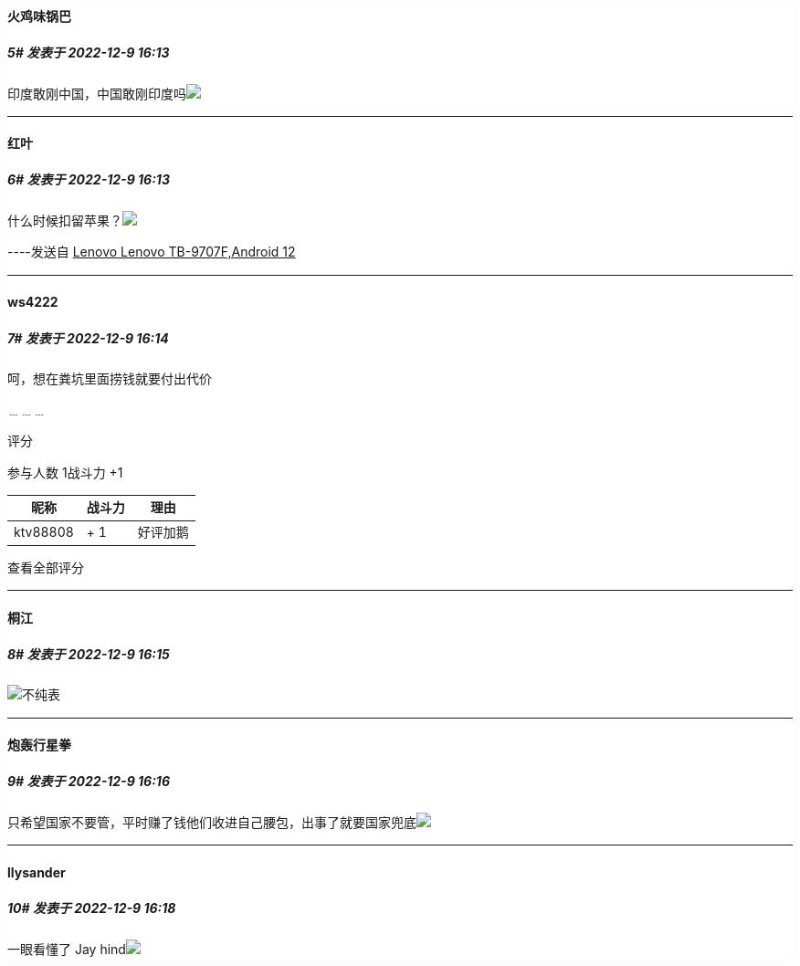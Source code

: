 ####  火鸡味锅巴  
##### 5#       发表于 2022-12-9 16:13

印度敢刚中国，中国敢刚印度吗<img src="https://static.saraba1st.com/image/smiley/face2017/067.png" referrerpolicy="no-referrer">

*****

####  红叶  
##### 6#       发表于 2022-12-9 16:13

什么时候扣留苹果？<img src="https://static.saraba1st.com/image/smiley/face2017/067.png" referrerpolicy="no-referrer">

----发送自 [Lenovo Lenovo TB-9707F,Android 12](http://stage1.5j4m.com/?1.37)

*****

####  ws4222  
##### 7#       发表于 2022-12-9 16:14

呵，想在粪坑里面捞钱就要付出代价

﹍﹍﹍

评分

 参与人数 1战斗力 +1

|昵称|战斗力|理由|
|----|---|---|
| ktv88808| + 1|好评加鹅|

查看全部评分

*****

####  桐江  
##### 8#       发表于 2022-12-9 16:15

<img src="https://static.saraba1st.com/image/smiley/face2017/049.png" referrerpolicy="no-referrer">不纯表

*****

####  炮轰行星拳  
##### 9#       发表于 2022-12-9 16:16

只希望国家不要管，平时赚了钱他们收进自己腰包，出事了就要国家兜底<img src="https://static.saraba1st.com/image/smiley/face2017/049.png" referrerpolicy="no-referrer">

*****

####  llysander  
##### 10#       发表于 2022-12-9 16:18

一眼看懂了 Jay hind<img src="https://static.saraba1st.com/image/smiley/face2017/254.png" referrerpolicy="no-referrer">
